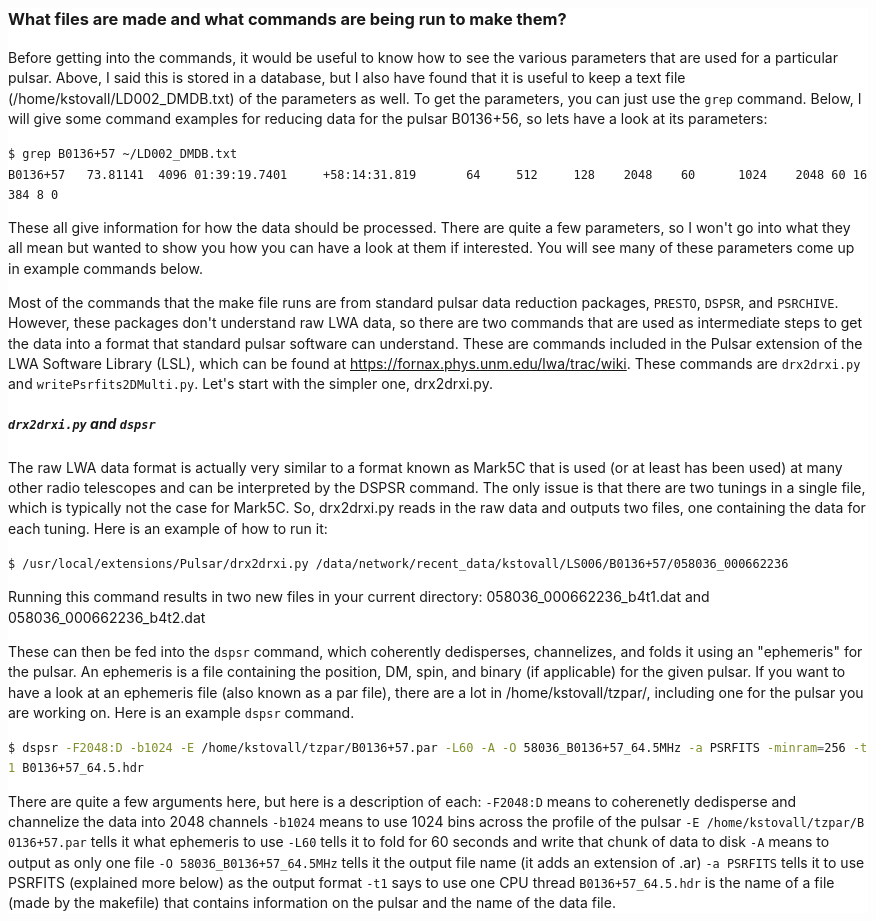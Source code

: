 ### What files are made and what commands are being run to make them?
Before getting into the commands, it would be useful to know how to see the various parameters that are used for a particular pulsar. Above, I said this is stored in a database, but I also have found that it is useful to keep a text file (/home/kstovall/LD002_DMDB.txt) of the parameters as well. To get the parameters, you can just use the `grep` command. Below, I will give some command examples for reducing data for the pulsar B0136+56, so lets have a look at its parameters:
```sh
$ grep B0136+57 ~/LD002_DMDB.txt 
B0136+57   73.81141  4096 01:39:19.7401     +58:14:31.819       64     512     128    2048    60      1024    2048 60 16384 8 0
```
These all give information for how the data should be processed. There are quite a few parameters, so I won't go into what they all mean but wanted to show you how you can have a look at them if interested. You will see many of these parameters come up in example commands below.

Most of the commands that the make file runs are from standard pulsar data reduction packages, `PRESTO`, `DSPSR`, and `PSRCHIVE`. However, these packages don't understand raw LWA data, so there are two commands that are used as intermediate steps to get the data into a format that standard pulsar software can understand. These are commands included in the Pulsar extension of the LWA Software Library (LSL), which can be found at https://fornax.phys.unm.edu/lwa/trac/wiki. These commands are `drx2drxi.py` and `writePsrfits2DMulti.py`. Let's start with the simpler one, drx2drxi.py.

##### `drx2drxi.py` and `dspsr`
The raw LWA data format is actually very similar to a format known as Mark5C that is used (or at least has been used) at many other radio telescopes and can be interpreted by the DSPSR command. The only issue is that there are two tunings in a single file, which is typically not the case for Mark5C. So, drx2drxi.py reads in the raw data and outputs two files, one containing the data for each tuning. Here is an example of how to run it:
```sh
$ /usr/local/extensions/Pulsar/drx2drxi.py /data/network/recent_data/kstovall/LS006/B0136+57/058036_000662236
```

Running this command results in two new files in your current directory: 058036_000662236_b4t1.dat and 058036_000662236_b4t2.dat

These can then be fed into the `dspsr` command, which coherently dedisperses, channelizes, and folds it using an "ephemeris" for the pulsar. An ephemeris is a file containing the position, DM, spin, and binary (if applicable) for the given pulsar. If you want to have a look at an ephemeris file (also known as a par file), there are a lot in /home/kstovall/tzpar/, including one for the pulsar you are working on. Here is an example `dspsr` command.
```sh
$ dspsr -F2048:D -b1024 -E /home/kstovall/tzpar/B0136+57.par -L60 -A -O 58036_B0136+57_64.5MHz -a PSRFITS -minram=256 -t1 B0136+57_64.5.hdr
```
 There are quite a few arguments here, but here is a description of each:
 `-F2048:D` means to coherenetly dedisperse and channelize the data into 2048 channels
 `-b1024` means to use 1024 bins across the profile of the pulsar
 `-E /home/kstovall/tzpar/B0136+57.par` tells it what ephemeris to use
 `-L60` tells it to fold for 60 seconds and write that chunk of data to disk
 `-A` means to output as only one file
 `-O 58036_B0136+57_64.5MHz` tells it the output file name (it adds an extension of .ar)
 `-a PSRFITS` tells it to use PSRFITS (explained more below) as the output format
 `-t1` says to use one CPU thread
 `B0136+57_64.5.hdr` is the name of a file (made by the makefile) that contains information on the pulsar and the name of the data file.
 